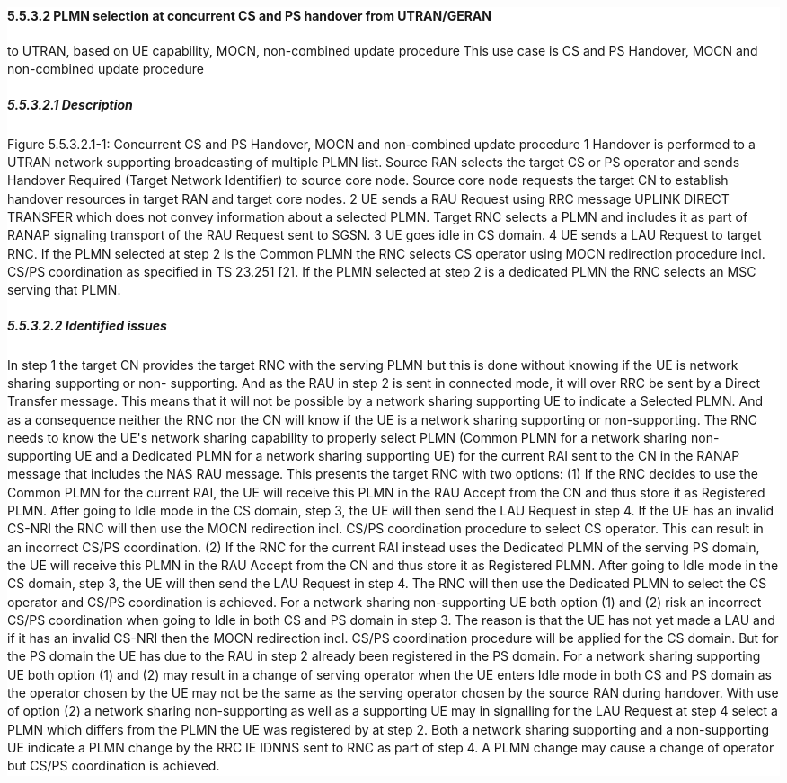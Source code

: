 #### 5.5.3.2 PLMN selection at concurrent CS and PS handover from UTRAN/GERAN
to UTRAN, based on UE capability, MOCN, non-combined update procedure
This use case is CS and PS Handover, MOCN and non-combined update procedure
##### 5.5.3.2.1 Description
Figure 5.5.3.2.1-1: Concurrent CS and PS Handover, MOCN and non-combined
update procedure
1 Handover is performed to a UTRAN network supporting broadcasting of multiple
PLMN list. Source RAN selects the target CS or PS operator and sends Handover
Required (Target Network Identifier) to source core node. Source core node
requests the target CN to establish handover resources in target RAN and
target core nodes.
2 UE sends a RAU Request using RRC message UPLINK DIRECT TRANSFER which does
not convey information about a selected PLMN. Target RNC selects a PLMN and
includes it as part of RANAP signaling transport of the RAU Request sent to
SGSN.
3 UE goes idle in CS domain.
4 UE sends a LAU Request to target RNC. If the PLMN selected at step 2 is the
Common PLMN the RNC selects CS operator using MOCN redirection procedure incl.
CS/PS coordination as specified in TS 23.251 [2]. If the PLMN selected at step
2 is a dedicated PLMN the RNC selects an MSC serving that PLMN.
##### 5.5.3.2.2 Identified issues
In step 1 the target CN provides the target RNC with the serving PLMN but this
is done without knowing if the UE is network sharing supporting or non-
supporting. And as the RAU in step 2 is sent in connected mode, it will over
RRC be sent by a Direct Transfer message. This means that it will not be
possible by a network sharing supporting UE to indicate a Selected PLMN. And
as a consequence neither the RNC nor the CN will know if the UE is a network
sharing supporting or non-supporting. The RNC needs to know the UE\'s network
sharing capability to properly select PLMN (Common PLMN for a network sharing
non-supporting UE and a Dedicated PLMN for a network sharing supporting UE)
for the current RAI sent to the CN in the RANAP message that includes the NAS
RAU message. This presents the target RNC with two options:
(1) If the RNC decides to use the Common PLMN for the current RAI, the UE will
receive this PLMN in the RAU Accept from the CN and thus store it as
Registered PLMN. After going to Idle mode in the CS domain, step 3, the UE
will then send the LAU Request in step 4. If the UE has an invalid CS-NRI the
RNC will then use the MOCN redirection incl. CS/PS coordination procedure to
select CS operator. This can result in an incorrect CS/PS coordination.
(2) If the RNC for the current RAI instead uses the Dedicated PLMN of the
serving PS domain, the UE will receive this PLMN in the RAU Accept from the CN
and thus store it as Registered PLMN. After going to Idle mode in the CS
domain, step 3, the UE will then send the LAU Request in step 4. The RNC will
then use the Dedicated PLMN to select the CS operator and CS/PS coordination
is achieved.
For a network sharing non-supporting UE both option (1) and (2) risk an
incorrect CS/PS coordination when going to Idle in both CS and PS domain in
step 3. The reason is that the UE has not yet made a LAU and if it has an
invalid CS-NRI then the MOCN redirection incl. CS/PS coordination procedure
will be applied for the CS domain. But for the PS domain the UE has due to the
RAU in step 2 already been registered in the PS domain.
For a network sharing supporting UE both option (1) and (2) may result in a
change of serving operator when the UE enters Idle mode in both CS and PS
domain as the operator chosen by the UE may not be the same as the serving
operator chosen by the source RAN during handover.
With use of option (2) a network sharing non-supporting as well as a
supporting UE may in signalling for the LAU Request at step 4 select a PLMN
which differs from the PLMN the UE was registered by at step 2. Both a network
sharing supporting and a non-supporting UE indicate a PLMN change by the RRC
IE IDNNS sent to RNC as part of step 4. A PLMN change may cause a change of
operator but CS/PS coordination is achieved.
